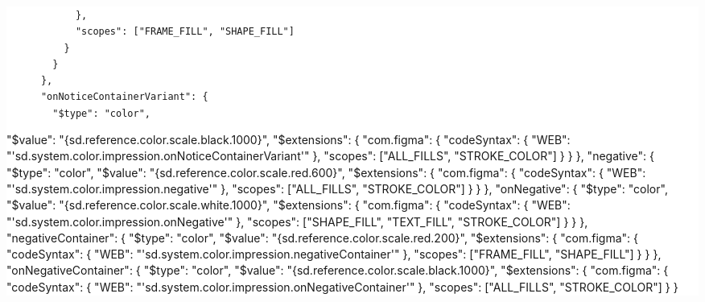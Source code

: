                 },
                "scopes": ["FRAME_FILL", "SHAPE_FILL"]
              }
            }
          },
          "onNoticeContainerVariant": {
            "$type": "color",
"$value": "{sd.reference.color.scale.black.1000}",
            "$extensions": {
"com.figma": {
"codeSyntax": {
"WEB": "'sd.system.color.impression.onNoticeContainerVariant'"
},
"scopes": ["ALL_FILLS", "STROKE_COLOR"]
}
}
},
"negative": {
"$type": "color",
            "$value": "{sd.reference.color.scale.red.600}",
"$extensions": {
              "com.figma": {
                "codeSyntax": {
                  "WEB": "'sd.system.color.impression.negative'"
                },
                "scopes": ["ALL_FILLS", "STROKE_COLOR"]
              }
            }
          },
          "onNegative": {
            "$type": "color",
"$value": "{sd.reference.color.scale.white.1000}",
            "$extensions": {
"com.figma": {
"codeSyntax": {
"WEB": "'sd.system.color.impression.onNegative'"
},
"scopes": ["SHAPE_FILL", "TEXT_FILL", "STROKE_COLOR"]
}
}
},
"negativeContainer": {
"$type": "color",
            "$value": "{sd.reference.color.scale.red.200}",
"$extensions": {
              "com.figma": {
                "codeSyntax": {
                  "WEB": "'sd.system.color.impression.negativeContainer'"
                },
                "scopes": ["FRAME_FILL", "SHAPE_FILL"]
              }
            }
          },
          "onNegativeContainer": {
            "$type": "color",
"$value": "{sd.reference.color.scale.black.1000}",
            "$extensions": {
"com.figma": {
"codeSyntax": {
"WEB": "'sd.system.color.impression.onNegativeContainer'"
},
"scopes": ["ALL_FILLS", "STROKE_COLOR"]
}
}